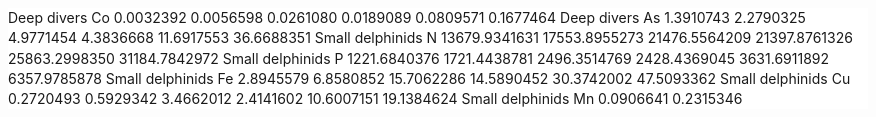    <td style="text-align:center;"> Deep divers </td>
   <td style="text-align:center;"> Co </td>
   <td style="text-align:center;"> 0.0032392 </td>
   <td style="text-align:center;"> 0.0056598 </td>
   <td style="text-align:center;"> 0.0261080 </td>
   <td style="text-align:center;"> 0.0189089 </td>
   <td style="text-align:center;"> 0.0809571 </td>
   <td style="text-align:center;"> 0.1677464 </td>
  </tr>
  <tr>
   <td style="text-align:center;"> Deep divers </td>
   <td style="text-align:center;"> As </td>
   <td style="text-align:center;"> 1.3910743 </td>
   <td style="text-align:center;"> 2.2790325 </td>
   <td style="text-align:center;"> 4.9771454 </td>
   <td style="text-align:center;"> 4.3836668 </td>
   <td style="text-align:center;"> 11.6917553 </td>
   <td style="text-align:center;"> 36.6688351 </td>
  </tr>
  <tr>
   <td style="text-align:center;"> Small delphinids </td>
   <td style="text-align:center;"> N </td>
   <td style="text-align:center;"> 13679.9341631 </td>
   <td style="text-align:center;"> 17553.8955273 </td>
   <td style="text-align:center;"> 21476.5564209 </td>
   <td style="text-align:center;"> 21397.8761326 </td>
   <td style="text-align:center;"> 25863.2998350 </td>
   <td style="text-align:center;"> 31184.7842972 </td>
  </tr>
  <tr>
   <td style="text-align:center;"> Small delphinids </td>
   <td style="text-align:center;"> P </td>
   <td style="text-align:center;"> 1221.6840376 </td>
   <td style="text-align:center;"> 1721.4438781 </td>
   <td style="text-align:center;"> 2496.3514769 </td>
   <td style="text-align:center;"> 2428.4369045 </td>
   <td style="text-align:center;"> 3631.6911892 </td>
   <td style="text-align:center;"> 6357.9785878 </td>
  </tr>
  <tr>
   <td style="text-align:center;"> Small delphinids </td>
   <td style="text-align:center;"> Fe </td>
   <td style="text-align:center;"> 2.8945579 </td>
   <td style="text-align:center;"> 6.8580852 </td>
   <td style="text-align:center;"> 15.7062286 </td>
   <td style="text-align:center;"> 14.5890452 </td>
   <td style="text-align:center;"> 30.3742002 </td>
   <td style="text-align:center;"> 47.5093362 </td>
  </tr>
  <tr>
   <td style="text-align:center;"> Small delphinids </td>
   <td style="text-align:center;"> Cu </td>
   <td style="text-align:center;"> 0.2720493 </td>
   <td style="text-align:center;"> 0.5929342 </td>
   <td style="text-align:center;"> 3.4662012 </td>
   <td style="text-align:center;"> 2.4141602 </td>
   <td style="text-align:center;"> 10.6007151 </td>
   <td style="text-align:center;"> 19.1384624 </td>
  </tr>
  <tr>
   <td style="text-align:center;"> Small delphinids </td>
   <td style="text-align:center;"> Mn </td>
   <td style="text-align:center;"> 0.0906641 </td>
   <td style="text-align:center;"> 0.2315346 </td>